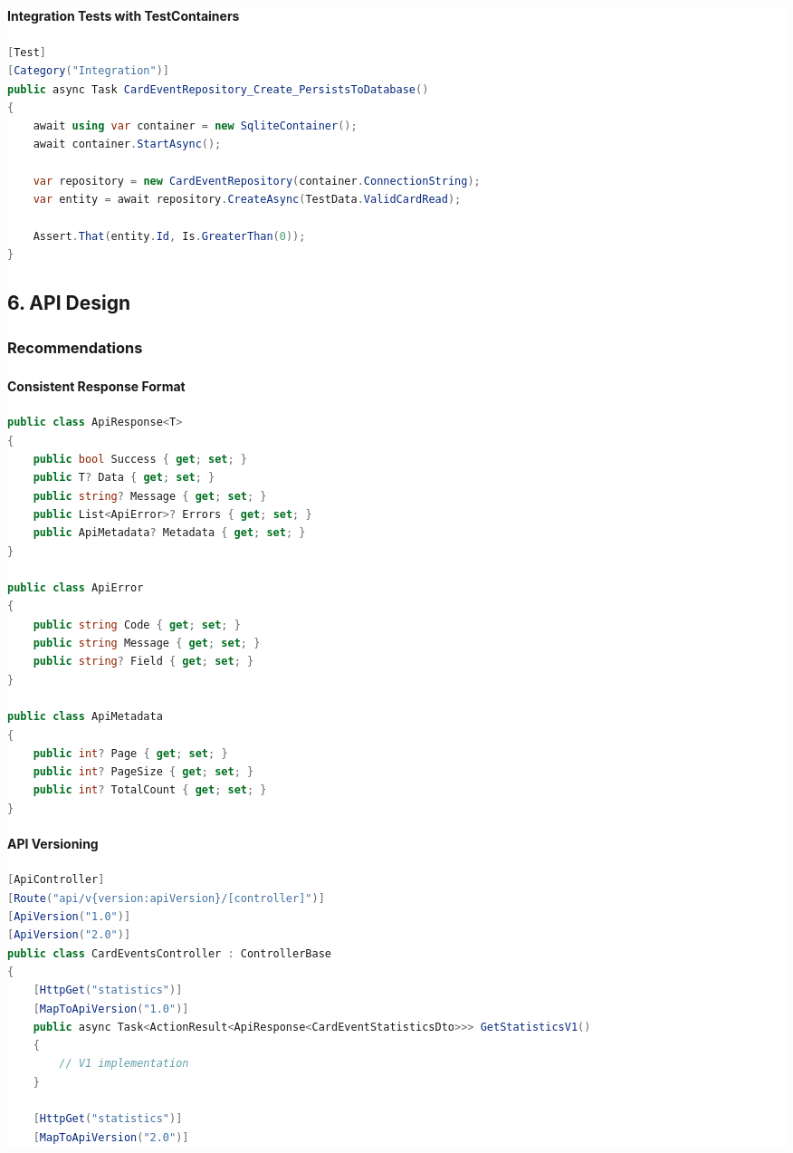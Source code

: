 #### Integration Tests with TestContainers
```csharp
[Test]
[Category("Integration")]
public async Task CardEventRepository_Create_PersistsToDatabase()
{
    await using var container = new SqliteContainer();
    await container.StartAsync();
    
    var repository = new CardEventRepository(container.ConnectionString);
    var entity = await repository.CreateAsync(TestData.ValidCardRead);
    
    Assert.That(entity.Id, Is.GreaterThan(0));
}
```

## 6. API Design

### Recommendations

#### Consistent Response Format
```csharp
public class ApiResponse<T>
{
    public bool Success { get; set; }
    public T? Data { get; set; }
    public string? Message { get; set; }
    public List<ApiError>? Errors { get; set; }
    public ApiMetadata? Metadata { get; set; }
}

public class ApiError
{
    public string Code { get; set; }
    public string Message { get; set; }
    public string? Field { get; set; }
}

public class ApiMetadata
{
    public int? Page { get; set; }
    public int? PageSize { get; set; }
    public int? TotalCount { get; set; }
}
```

#### API Versioning
```csharp
[ApiController]
[Route("api/v{version:apiVersion}/[controller]")]
[ApiVersion("1.0")]
[ApiVersion("2.0")]
public class CardEventsController : ControllerBase
{
    [HttpGet("statistics")]
    [MapToApiVersion("1.0")]
    public async Task<ActionResult<ApiResponse<CardEventStatisticsDto>>> GetStatisticsV1()
    {
        // V1 implementation
    }
    
    [HttpGet("statistics")]
    [MapToApiVersion("2.0")]
```